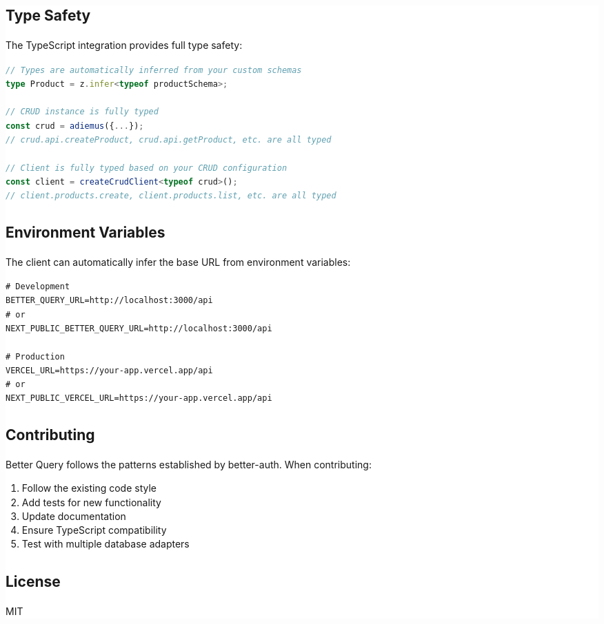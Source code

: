 ## Type Safety

The TypeScript integration provides full type safety:

```typescript
// Types are automatically inferred from your custom schemas
type Product = z.infer<typeof productSchema>;

// CRUD instance is fully typed
const crud = adiemus({...});
// crud.api.createProduct, crud.api.getProduct, etc. are all typed

// Client is fully typed based on your CRUD configuration
const client = createCrudClient<typeof crud>();
// client.products.create, client.products.list, etc. are all typed
```

## Environment Variables

The client can automatically infer the base URL from environment variables:

```env
# Development
BETTER_QUERY_URL=http://localhost:3000/api
# or
NEXT_PUBLIC_BETTER_QUERY_URL=http://localhost:3000/api

# Production
VERCEL_URL=https://your-app.vercel.app/api
# or
NEXT_PUBLIC_VERCEL_URL=https://your-app.vercel.app/api
```

## Contributing

Better Query follows the patterns established by better-auth. When contributing:

1. Follow the existing code style
2. Add tests for new functionality
3. Update documentation
4. Ensure TypeScript compatibility
5. Test with multiple database adapters

## License

MIT
